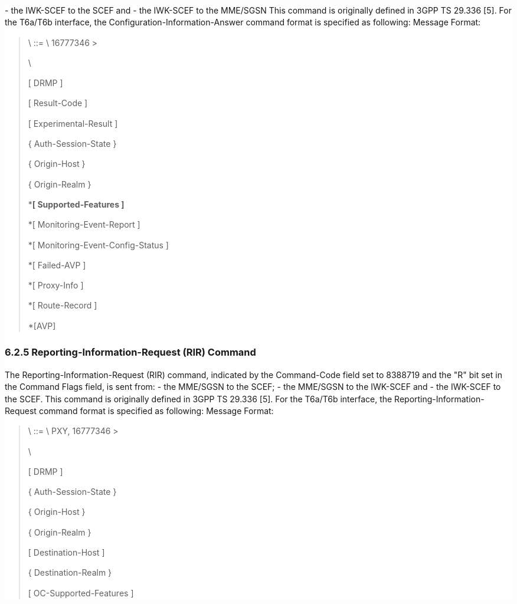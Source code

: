 \- the IWK-SCEF to the SCEF and
\- the IWK-SCEF to the MME/SGSN
This command is originally defined in 3GPP TS 29.336 [5].
For the T6a/T6b interface, the Configuration-Information-Answer command format
is specified as following:
Message Format:
> \ ::= \ 16777346 >
>
> \
>
> [ DRMP ]
>
> [ Result-Code ]
>
> [ Experimental-Result ]
>
> { Auth-Session-State }
>
> { Origin-Host }
>
> { Origin-Realm }
>
> ***[ Supported-Features ]**
>
> *[ Monitoring-Event-Report ]
>
> *[ Monitoring-Event-Config-Status ]
>
> *[ Failed-AVP ]
>
> *[ Proxy-Info ]
>
> *[ Route-Record ]
>
> *[AVP]
### 6.2.5 Reporting-Information-Request (RIR) Command
The Reporting-Information-Request (RIR) command, indicated by the Command-Code
field set to 8388719 and the \"R\" bit set in the Command Flags field, is sent
from:
\- the MME/SGSN to the SCEF;
\- the MME/SGSN to the IWK-SCEF and
\- the IWK-SCEF to the SCEF.
This command is originally defined in 3GPP TS 29.336 [5].
For the T6a/T6b interface, the Reporting-Information-Request command format is
specified as following:
Message Format:
> \ ::= \ PXY, 16777346 >
>
> \
>
> [ DRMP ]
>
> { Auth-Session-State }
>
> { Origin-Host }
>
> { Origin-Realm }
>
> [ Destination-Host ]
>
> { Destination-Realm }
>
> [ OC-Supported-Features ]
